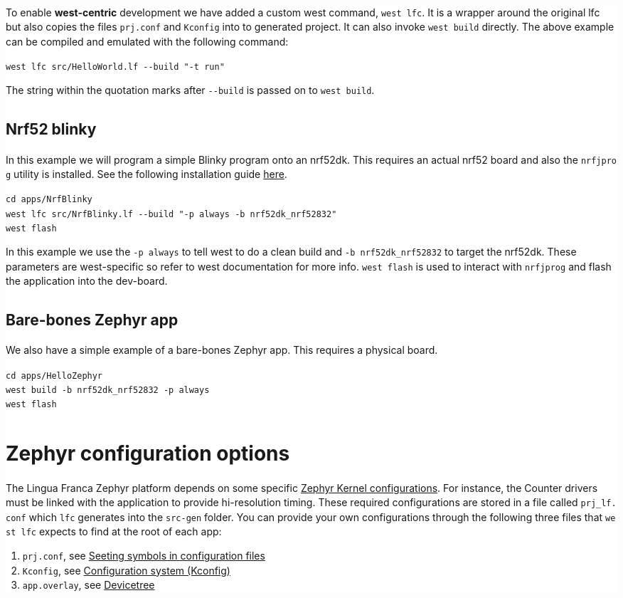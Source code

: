 To enable **west-centric** development we have added a custom west command,
`west lfc`. It is a wrapper around the original lfc but also copies the files
`prj.conf` and `Kconfig` into to generated project. It can also invoke `west
build` directly. The above example can be compiled and emulated with the
following command:
```
west lfc src/HelloWorld.lf --build "-t run"
```

The string within the quotation marks after `--build` is passed on to `west
build`.

## Nrf52 blinky
In this example we will program a simple Blinky program onto an nrf52dk. This
requires an actual nrf52 board and also the `nrfjprog` utility is installed. See
the following installation guide
[here](https://www.nordicsemi.com/Products/Development-tools/nrf-command-line-tools/download).

```
cd apps/NrfBlinky
west lfc src/NrfBlinky.lf --build "-p always -b nrf52dk_nrf52832"
west flash
```
In this example we use the `-p always` to tell west to do a clean build and `-b
nrf52dk_nrf52832` to target the nrf52dk. These parameters are west-specific so
refer to west documentation for more info. `west flash` is used to interact with
`nrfjprog` and flash the application into the dev-board.

## Bare-bones Zephyr app
We also have a simple example of a bare-bones Zephyr app. This requires a
physical board. 

```
cd apps/HelloZephyr
west build -b nrf52dk_nrf52832 -p always
west flash
```

# Zephyr configuration options
The Lingua Franca Zephyr platform depends on some specific [Zephyr Kernel
configurations](https://docs.zephyrproject.org/latest/build/kconfig/index.html#).
For instance, the Counter drivers must be linked with the application to provide
hi-resolution timing. These required configurations are stored in a file called
`prj_lf.conf` which `lfc` generates into the `src-gen` folder. You can provide
your own configurations through the following three files that `west lfc`
expects to find at the root of each app:
1. `prj.conf`, see [Seeting symbols in configuration files](https://docs.zephyrproject.org/latest/build/kconfig/setting.html#setting-symbols-in-configuration-files) 
2. `Kconfig`, see [Configuration system (Kconfig)](https://docs.zephyrproject.org/latest/build/kconfig/index.html)
3. `app.overlay`, see [Devicetree](https://docs.zephyrproject.org/latest/build/dts/index.html#devicetree)
